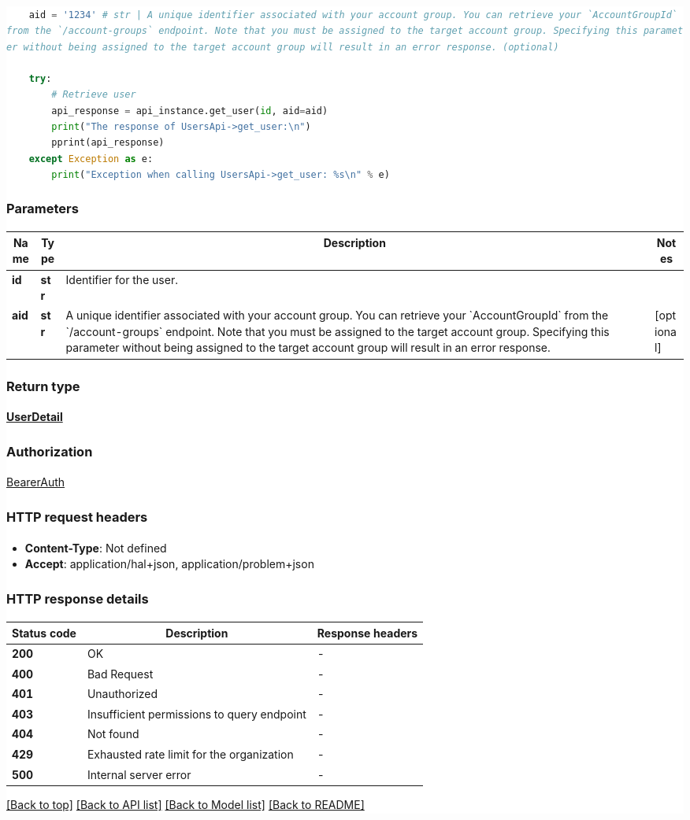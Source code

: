 ```python
    aid = '1234' # str | A unique identifier associated with your account group. You can retrieve your `AccountGroupId` from the `/account-groups` endpoint. Note that you must be assigned to the target account group. Specifying this parameter without being assigned to the target account group will result in an error response. (optional)

    try:
        # Retrieve user
        api_response = api_instance.get_user(id, aid=aid)
        print("The response of UsersApi->get_user:\n")
        pprint(api_response)
    except Exception as e:
        print("Exception when calling UsersApi->get_user: %s\n" % e)
```



### Parameters


Name | Type | Description  | Notes
------------- | ------------- | ------------- | -------------
 **id** | **str**| Identifier for the user. | 
 **aid** | **str**| A unique identifier associated with your account group. You can retrieve your &#x60;AccountGroupId&#x60; from the &#x60;/account-groups&#x60; endpoint. Note that you must be assigned to the target account group. Specifying this parameter without being assigned to the target account group will result in an error response. | [optional] 

### Return type

[**UserDetail**](UserDetail.md)

### Authorization

[BearerAuth](../README.md#BearerAuth)

### HTTP request headers

 - **Content-Type**: Not defined
 - **Accept**: application/hal+json, application/problem+json

### HTTP response details

| Status code | Description | Response headers |
|-------------|-------------|------------------|
**200** | OK |  -  |
**400** | Bad Request |  -  |
**401** | Unauthorized |  -  |
**403** | Insufficient permissions to query endpoint |  -  |
**404** | Not found |  -  |
**429** | Exhausted rate limit for the organization |  -  |
**500** | Internal server error |  -  |

[[Back to top]](#) [[Back to API list]](../README.md#documentation-for-api-endpoints) [[Back to Model list]](../README.md#documentation-for-models) [[Back to README]](../README.md)
